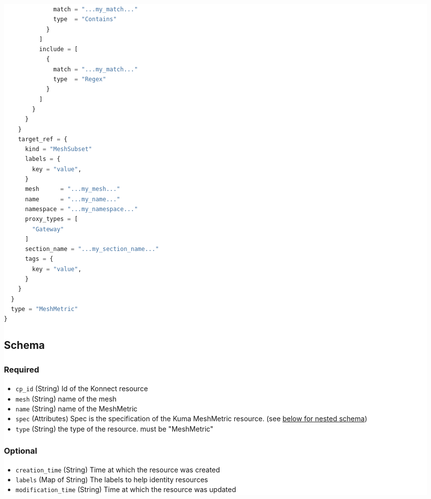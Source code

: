 ```terraform
              match = "...my_match..."
              type  = "Contains"
            }
          ]
          include = [
            {
              match = "...my_match..."
              type  = "Regex"
            }
          ]
        }
      }
    }
    target_ref = {
      kind = "MeshSubset"
      labels = {
        key = "value",
      }
      mesh      = "...my_mesh..."
      name      = "...my_name..."
      namespace = "...my_namespace..."
      proxy_types = [
        "Gateway"
      ]
      section_name = "...my_section_name..."
      tags = {
        key = "value",
      }
    }
  }
  type = "MeshMetric"
}
```


## Schema

### Required

- `cp_id` (String) Id of the Konnect resource
- `mesh` (String) name of the mesh
- `name` (String) name of the MeshMetric
- `spec` (Attributes) Spec is the specification of the Kuma MeshMetric resource. (see [below for nested schema](#nestedatt--spec))
- `type` (String) the type of the resource. must be "MeshMetric"

### Optional

- `creation_time` (String) Time at which the resource was created
- `labels` (Map of String) The labels to help identity resources
- `modification_time` (String) Time at which the resource was updated
